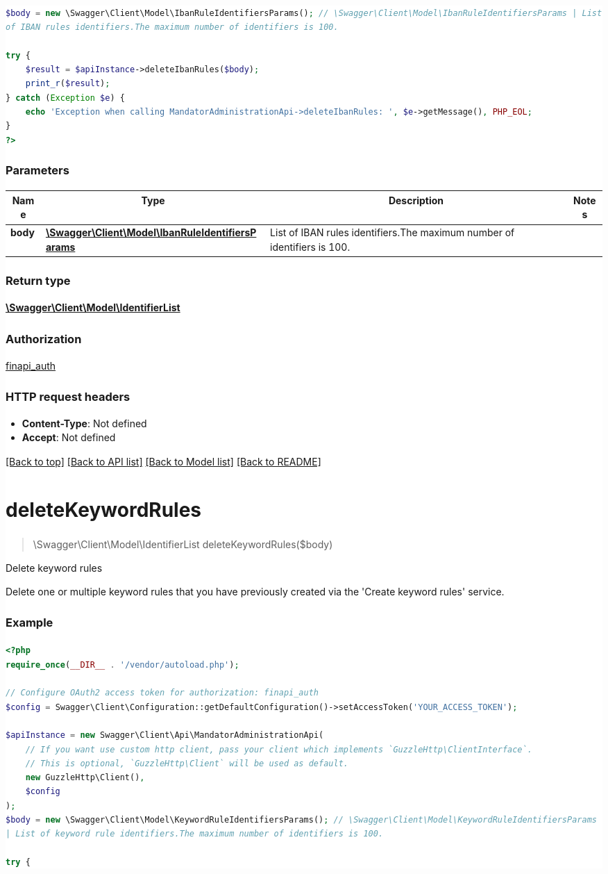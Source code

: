 ```php
$body = new \Swagger\Client\Model\IbanRuleIdentifiersParams(); // \Swagger\Client\Model\IbanRuleIdentifiersParams | List of IBAN rules identifiers.The maximum number of identifiers is 100.

try {
    $result = $apiInstance->deleteIbanRules($body);
    print_r($result);
} catch (Exception $e) {
    echo 'Exception when calling MandatorAdministrationApi->deleteIbanRules: ', $e->getMessage(), PHP_EOL;
}
?>
```

### Parameters

Name | Type | Description  | Notes
------------- | ------------- | ------------- | -------------
 **body** | [**\Swagger\Client\Model\IbanRuleIdentifiersParams**](../Model/IbanRuleIdentifiersParams.md)| List of IBAN rules identifiers.The maximum number of identifiers is 100. |

### Return type

[**\Swagger\Client\Model\IdentifierList**](../Model/IdentifierList.md)

### Authorization

[finapi_auth](../../README.md#finapi_auth)

### HTTP request headers

 - **Content-Type**: Not defined
 - **Accept**: Not defined

[[Back to top]](#) [[Back to API list]](../../README.md#documentation-for-api-endpoints) [[Back to Model list]](../../README.md#documentation-for-models) [[Back to README]](../../README.md)

# **deleteKeywordRules**
> \Swagger\Client\Model\IdentifierList deleteKeywordRules($body)

Delete keyword rules

Delete one or multiple keyword rules that you have previously created via the 'Create keyword rules' service.

### Example
```php
<?php
require_once(__DIR__ . '/vendor/autoload.php');

// Configure OAuth2 access token for authorization: finapi_auth
$config = Swagger\Client\Configuration::getDefaultConfiguration()->setAccessToken('YOUR_ACCESS_TOKEN');

$apiInstance = new Swagger\Client\Api\MandatorAdministrationApi(
    // If you want use custom http client, pass your client which implements `GuzzleHttp\ClientInterface`.
    // This is optional, `GuzzleHttp\Client` will be used as default.
    new GuzzleHttp\Client(),
    $config
);
$body = new \Swagger\Client\Model\KeywordRuleIdentifiersParams(); // \Swagger\Client\Model\KeywordRuleIdentifiersParams | List of keyword rule identifiers.The maximum number of identifiers is 100.

try {
```